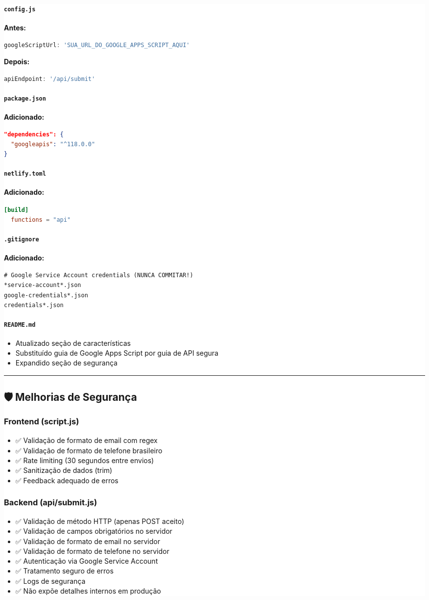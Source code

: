 #### `config.js`
**Antes:**
```javascript
googleScriptUrl: 'SUA_URL_DO_GOOGLE_APPS_SCRIPT_AQUI'
```

**Depois:**
```javascript
apiEndpoint: '/api/submit'
```

#### `package.json`
**Adicionado:**
```json
"dependencies": {
  "googleapis": "^118.0.0"
}
```

#### `netlify.toml`
**Adicionado:**
```toml
[build]
  functions = "api"
```

#### `.gitignore`
**Adicionado:**
```
# Google Service Account credentials (NUNCA COMMITAR!)
*service-account*.json
google-credentials*.json
credentials*.json
```

#### `README.md`
- Atualizado seção de características
- Substituído guia de Google Apps Script por guia de API segura
- Expandido seção de segurança

---

## 🛡️ Melhorias de Segurança

### Frontend (script.js)
- ✅ Validação de formato de email com regex
- ✅ Validação de formato de telefone brasileiro
- ✅ Rate limiting (30 segundos entre envios)
- ✅ Sanitização de dados (trim)
- ✅ Feedback adequado de erros

### Backend (api/submit.js)
- ✅ Validação de método HTTP (apenas POST aceito)
- ✅ Validação de campos obrigatórios no servidor
- ✅ Validação de formato de email no servidor
- ✅ Validação de formato de telefone no servidor
- ✅ Autenticação via Google Service Account
- ✅ Tratamento seguro de erros
- ✅ Logs de segurança
- ✅ Não expõe detalhes internos em produção
